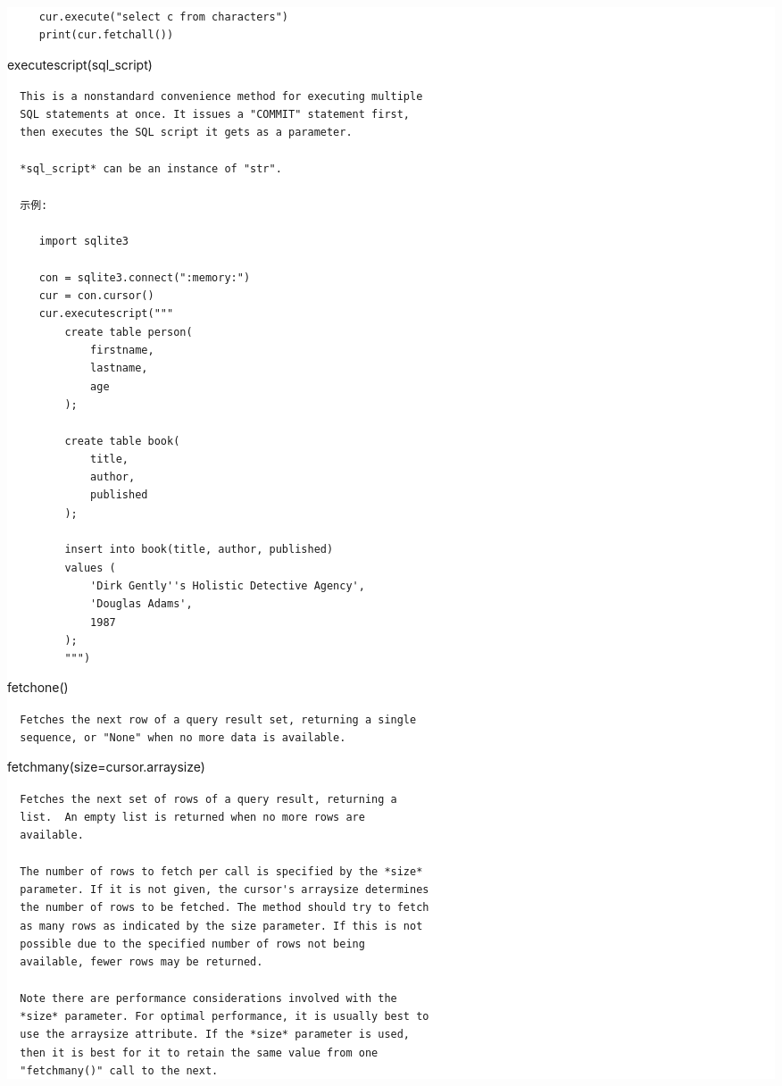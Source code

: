          cur.execute("select c from characters")
         print(cur.fetchall())

   executescript(sql_script)

      This is a nonstandard convenience method for executing multiple
      SQL statements at once. It issues a "COMMIT" statement first,
      then executes the SQL script it gets as a parameter.

      *sql_script* can be an instance of "str".

      示例:

         import sqlite3

         con = sqlite3.connect(":memory:")
         cur = con.cursor()
         cur.executescript("""
             create table person(
                 firstname,
                 lastname,
                 age
             );

             create table book(
                 title,
                 author,
                 published
             );

             insert into book(title, author, published)
             values (
                 'Dirk Gently''s Holistic Detective Agency',
                 'Douglas Adams',
                 1987
             );
             """)

   fetchone()

      Fetches the next row of a query result set, returning a single
      sequence, or "None" when no more data is available.

   fetchmany(size=cursor.arraysize)

      Fetches the next set of rows of a query result, returning a
      list.  An empty list is returned when no more rows are
      available.

      The number of rows to fetch per call is specified by the *size*
      parameter. If it is not given, the cursor's arraysize determines
      the number of rows to be fetched. The method should try to fetch
      as many rows as indicated by the size parameter. If this is not
      possible due to the specified number of rows not being
      available, fewer rows may be returned.

      Note there are performance considerations involved with the
      *size* parameter. For optimal performance, it is usually best to
      use the arraysize attribute. If the *size* parameter is used,
      then it is best for it to retain the same value from one
      "fetchmany()" call to the next.
